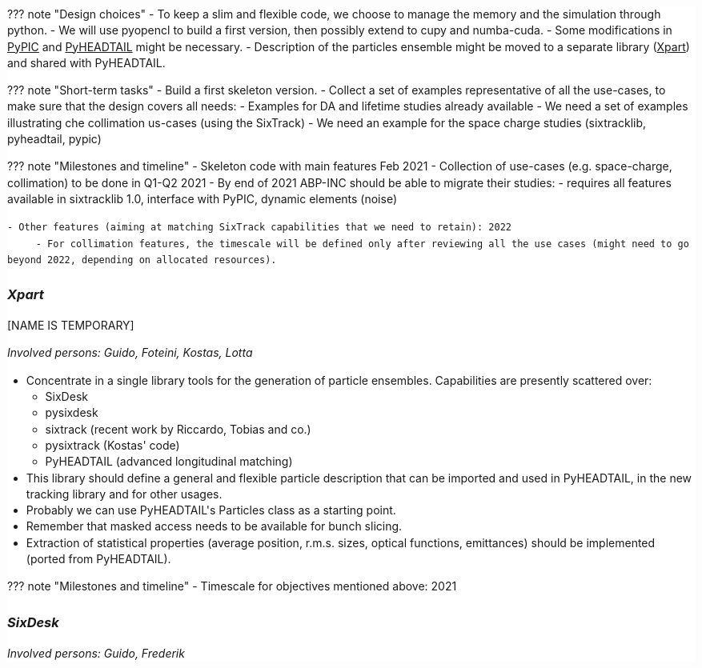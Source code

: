??? note "Design choices"
    - To keep a slim and flexible code, we choose to manage the memory and the simulation through python.
    - We will use pyopencl to build a first version, then possibly extend to cupy and numba-cuda.
    - Some modifications in [PyPIC](#PyPIC) and [PyHEADTAIL](#PyHEADTAIL) might be necessary.
    - Description of the particles ensemble might be moved to a separate library ([Xpart](#Xpart)) and shared with PyHEADTAIL.

??? note "Short-term tasks"
    - Build a first skeleton version.
    - Collect a set of examples representative of all the use-cases, to make sure that the design covers all needs:
        - Examples for DA and lifetime studies already available
        - We need a set of examples  illustrating che collimation us-cases (using the SixTrack)
        - We need an example for the space charge studies (sixtracklib, pyheadtail, pypic)

??? note "Milestones and timeline"
    - Skeleton code with main features Feb 2021
    - Collection of use-cases (e.g. space-charge, collimation) to be done in Q1-Q2 2021
    - By end of 2021 ABP-INC should be able to migrate their studies:
         - requires all features available in sixtracklib 1.0, interface with PyPIC, dynamic elements (noise)

    - Other features (aiming at matching SixTrack capabilities that we need to retain): 2022
         - For collimation features, the timescale will be defined only after reviewing all the use cases (might need to go beyond 2022, depending on allocated resources).


### *Xpart*

[NAME IS TEMPORARY]

*Involved persons: Guido, Foteini, Kostas, Lotta*

  - Concentrate in a single library tools for the generation of particle ensembles. Capabilities are presently scattered over:
     - SixDesk
     - pysixdesk
     - sixtrack (recent work by Riccardo, Tobias and co.)
     - pysixtrack (Kostas' code)
     - PyHEADTAIL (advanced longitudinal matching)
  - This library should define a general and flexible particle description that can be imported and used in PyHEADTAIL, in the new tracking library and for other usages.
  - Probably we can use PyHEADTAIL's Particles class as a starting point.
  - Remember that masked access needs to be available for bunch slicing.
  - Extraction of statistical properties (average position, r.m.s. sizes, optical functions, emittances) should be implemented (ported from PyHEADTAIL).

??? note "Milestones and timeline"
    - Timescale for objectives mentioned above: 2021


### *SixDesk* 

*Involved persons: Guido, Frederik*

